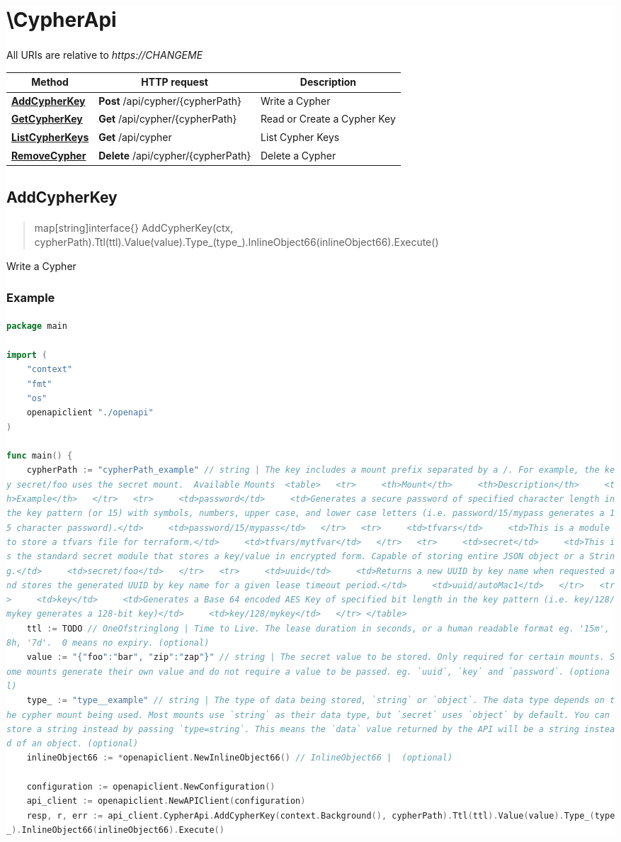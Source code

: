 # \CypherApi

All URIs are relative to *https://CHANGEME*

Method | HTTP request | Description
------------- | ------------- | -------------
[**AddCypherKey**](CypherApi.md#AddCypherKey) | **Post** /api/cypher/{cypherPath} | Write a Cypher
[**GetCypherKey**](CypherApi.md#GetCypherKey) | **Get** /api/cypher/{cypherPath} | Read or Create a Cypher Key
[**ListCypherKeys**](CypherApi.md#ListCypherKeys) | **Get** /api/cypher | List Cypher Keys
[**RemoveCypher**](CypherApi.md#RemoveCypher) | **Delete** /api/cypher/{cypherPath} | Delete a Cypher



## AddCypherKey

> map[string]interface{} AddCypherKey(ctx, cypherPath).Ttl(ttl).Value(value).Type_(type_).InlineObject66(inlineObject66).Execute()

Write a Cypher



### Example

```go
package main

import (
    "context"
    "fmt"
    "os"
    openapiclient "./openapi"
)

func main() {
    cypherPath := "cypherPath_example" // string | The key includes a mount prefix separated by a /. For example, the key secret/foo uses the secret mount.  Available Mounts  <table>   <tr>     <th>Mount</th>     <th>Description</th>     <th>Example</th>   </tr>   <tr>     <td>password</td>     <td>Generates a secure password of specified character length in the key pattern (or 15) with symbols, numbers, upper case, and lower case letters (i.e. password/15/mypass generates a 15 character password).</td>     <td>password/15/mypass</td>   </tr>   <tr>     <td>tfvars</td>     <td>This is a module to store a tfvars file for terraform.</td>     <td>tfvars/mytfvar</td>   </tr>   <tr>     <td>secret</td>     <td>This is the standard secret module that stores a key/value in encrypted form. Capable of storing entire JSON object or a String.</td>     <td>secret/foo</td>   </tr>   <tr>     <td>uuid</td>     <td>Returns a new UUID by key name when requested and stores the generated UUID by key name for a given lease timeout period.</td>     <td>uuid/autoMac1</td>   </tr>   <tr>     <td>key</td>     <td>Generates a Base 64 encoded AES Key of specified bit length in the key pattern (i.e. key/128/mykey generates a 128-bit key)</td>     <td>key/128/mykey</td>   </tr> </table> 
    ttl := TODO // OneOfstringlong | Time to Live. The lease duration in seconds, or a human readable format eg. '15m', 8h, '7d'.  0 means no expiry. (optional)
    value := "{"foo":"bar", "zip":"zap"}" // string | The secret value to be stored. Only required for certain mounts. Some mounts generate their own value and do not require a value to be passed. eg. `uuid`, `key` and `password`. (optional)
    type_ := "type__example" // string | The type of data being stored, `string` or `object`. The data type depends on the cypher mount being used. Most mounts use `string` as their data type, but `secret` uses `object` by default. You can store a string instead by passing `type=string`. This means the `data` value returned by the API will be a string instead of an object. (optional)
    inlineObject66 := *openapiclient.NewInlineObject66() // InlineObject66 |  (optional)

    configuration := openapiclient.NewConfiguration()
    api_client := openapiclient.NewAPIClient(configuration)
    resp, r, err := api_client.CypherApi.AddCypherKey(context.Background(), cypherPath).Ttl(ttl).Value(value).Type_(type_).InlineObject66(inlineObject66).Execute()
```
